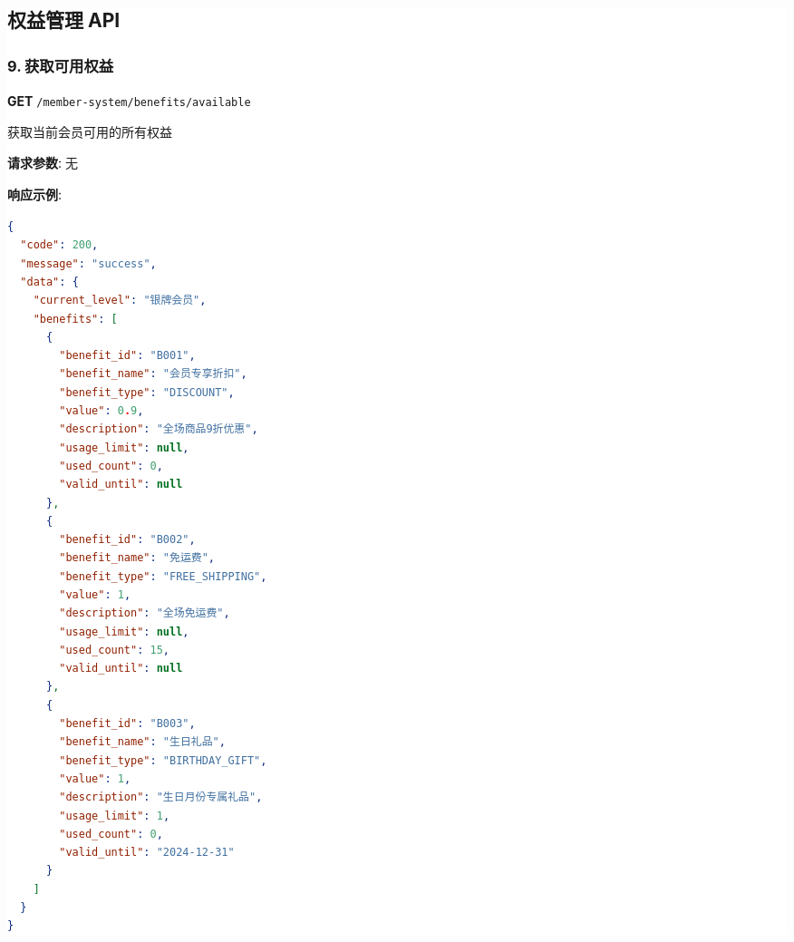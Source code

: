 ## 权益管理 API

### 9. 获取可用权益
**GET** `/member-system/benefits/available`

获取当前会员可用的所有权益

**请求参数**: 无

**响应示例**:
```json
{
  "code": 200,
  "message": "success",
  "data": {
    "current_level": "银牌会员",
    "benefits": [
      {
        "benefit_id": "B001",
        "benefit_name": "会员专享折扣",
        "benefit_type": "DISCOUNT",
        "value": 0.9,
        "description": "全场商品9折优惠",
        "usage_limit": null,
        "used_count": 0,
        "valid_until": null
      },
      {
        "benefit_id": "B002", 
        "benefit_name": "免运费",
        "benefit_type": "FREE_SHIPPING",
        "value": 1,
        "description": "全场免运费",
        "usage_limit": null,
        "used_count": 15,
        "valid_until": null
      },
      {
        "benefit_id": "B003",
        "benefit_name": "生日礼品",
        "benefit_type": "BIRTHDAY_GIFT",
        "value": 1,
        "description": "生日月份专属礼品",
        "usage_limit": 1,
        "used_count": 0,
        "valid_until": "2024-12-31"
      }
    ]
  }
}
```
